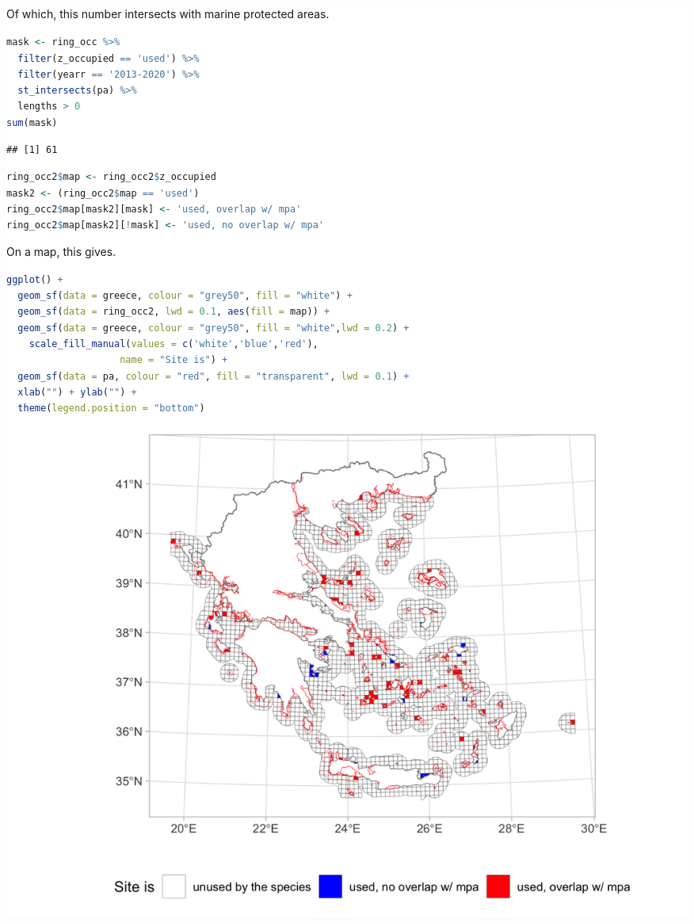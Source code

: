 Of which, this number intersects with marine protected areas.

```r
mask <- ring_occ %>%
  filter(z_occupied == 'used') %>%
  filter(yearr == '2013-2020') %>%
  st_intersects(pa) %>%
  lengths > 0
sum(mask)
```

```
## [1] 61
```

```r
ring_occ2$map <- ring_occ2$z_occupied
mask2 <- (ring_occ2$map == 'used')
ring_occ2$map[mask2][mask] <- 'used, overlap w/ mpa'
ring_occ2$map[mask2][!mask] <- 'used, no overlap w/ mpa'
```

On a map, this gives.

```r
ggplot() + 
  geom_sf(data = greece, colour = "grey50", fill = "white") + 
  geom_sf(data = ring_occ2, lwd = 0.1, aes(fill = map)) +
  geom_sf(data = greece, colour = "grey50", fill = "white",lwd = 0.2) + 
    scale_fill_manual(values = c('white','blue','red'),
                    name = "Site is") + 
  geom_sf(data = pa, colour = "red", fill = "transparent", lwd = 0.1) +
  xlab("") + ylab("") +
  theme(legend.position = "bottom")
```

![](monkseal_occupancy_files/figure-html/unnamed-chunk-59-1.png)